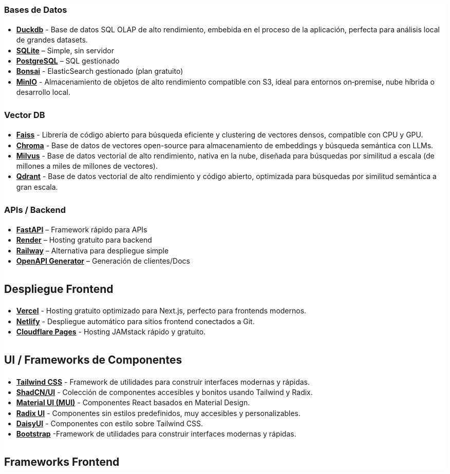 ### Bases de Datos

- [**Duckdb**](https://duckdb.org/) - Base de datos SQL OLAP de alto rendimiento, embebida en el proceso de la aplicación, perfecta para análisis local de grandes datasets.
- [**SQLite**](https://www.sqlite.org/index.html) – Simple, sin servidor
- [**PostgreSQL**](https://www.postgresql.org/) – SQL gestionado
- [**Bonsai**](https://bonsai.io/) - ElasticSearch gestionado (plan gratuito)
- [**MinIO**](https://github.com/minio/) - Almacenamiento de objetos de alto rendimiento compatible con S3, ideal para entornos on‑premise, nube híbrida o desarrollo local.

### Vector DB

- [**Faiss**](https://github.com/facebookresearch/faiss) - Librería de código abierto para búsqueda eficiente y clustering de vectores densos, compatible con CPU y GPU.
- [**Chroma**](https://github.com/chroma-core/chroma) - Base de datos de vectores open-source para almacenamiento de embeddings y búsqueda semántica con LLMs.
- [**Milvus**](https://github.com/milvus-io/milvus) - Base de datos vectorial de alto rendimiento, nativa en la nube, diseñada para búsquedas por similitud a escala (de millones a miles de millones de vectores).
- [**Qdrant**](https://github.com/qdrant/qdrant) - Base de datos vectorial de alto rendimiento y código abierto, optimizada para búsquedas por similitud semántica a gran escala.

### APIs / Backend

- [**FastAPI**](https://fastapi.tiangolo.com/) – Framework rápido para APIs
- [**Render**](https://render.com/) – Hosting gratuito para backend
- [**Railway**](https://railway.app/) – Alternativa para despliegue simple
- [**OpenAPI Generator**](https://openapi-generator.tech/) – Generación de clientes/Docs

## Despliegue Frontend

- [**Vercel**](https://vercel.com/) - Hosting gratuito optimizado para Next.js, perfecto para frontends modernos.
- [**Netlify**](https://www.netlify.com/) - Despliegue automático para sitios frontend conectados a Git.
- [**Cloudflare Pages**](https://pages.cloudflare.com/) - Hosting JAMstack rápido y gratuito.

##  UI / Frameworks de Componentes

- [**Tailwind CSS**](https://tailwindcss.com/) - Framework de utilidades para construir interfaces modernas y rápidas.
- [**ShadCN/UI**](https://ui.shadcn.dev/) - Colección de componentes accesibles y bonitos usando Tailwind y Radix.
- [**Material UI (MUI)**](https://mui.com/) - Componentes React basados en Material Design.
- [**Radix UI**](https://www.radix-ui.com/) - Componentes sin estilos predefinidos, muy accesibles y personalizables.
- [**DaisyUI**](https://daisyui.com/) - Componentes con estilo sobre Tailwind CSS.
- [**Bootstrap**](https://getbootstrap.com/) -Framework de utilidades para construir interfaces modernas y rápidas.

## Frameworks Frontend

